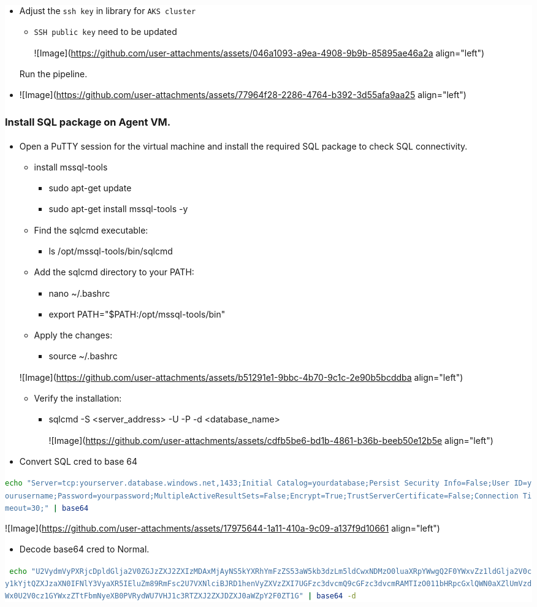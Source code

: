 * Adjust the `ssh key` in library for `AKS cluster`
    
    * `SSH public key` need to be updated
        
        ![Image](https://github.com/user-attachments/assets/046a1093-a9ea-4908-9b9b-85895ae46a2a align="left")
        
    
    Run the pipeline.
    
* ![Image](https://github.com/user-attachments/assets/77964f28-2286-4764-b392-3d55afa9aa25 align="left")
    

### Install SQL package on Agent VM.

* Open a PuTTY session for the virtual machine and install the required SQL package to check SQL connectivity.
    
    * install mssql-tools
        
        * sudo apt-get update
            
        * sudo apt-get install mssql-tools -y
            
    * Find the sqlcmd executable:
        
        * ls /opt/mssql-tools/bin/sqlcmd
            
    * Add the sqlcmd directory to your PATH:
        
        * nano ~/.bashrc
            
        * export PATH="$PATH:/opt/mssql-tools/bin"
            
    * Apply the changes:
        
        * source ~/.bashrc
            
    
    ![Image](https://github.com/user-attachments/assets/b51291e1-9bbc-4b70-9c1c-2e90b5bcddba align="left")
    
    * Verify the installation:
        
        * sqlcmd -S &lt;server\_address&gt; -U -P -d &lt;database\_name&gt;
            
            ![Image](https://github.com/user-attachments/assets/cdfb5be6-bd1b-4861-b36b-beeb50e12b5e align="left")
            
* Convert SQL cred to base 64
    

```bash
echo "Server=tcp:yourserver.database.windows.net,1433;Initial Catalog=yourdatabase;Persist Security Info=False;User ID=yourusername;Password=yourpassword;MultipleActiveResultSets=False;Encrypt=True;TrustServerCertificate=False;Connection Timeout=30;" | base64
```

![Image](https://github.com/user-attachments/assets/17975644-1a11-410a-9c09-a137f9d10661 align="left")

* Decode base64 cred to Normal.
    

```sh
 echo "U2VydmVyPXRjcDpldGlja2V0ZGJzZXJ2ZXIzMDAxMjAyNS5kYXRhYmFzZS53aW5kb3dzLm5ldCwxNDMzO0luaXRpYWwgQ2F0YWxvZz1ldGlja2V0cy1kYjtQZXJzaXN0IFNlY3VyaXR5IEluZm89RmFsc2U7VXNlciBJRD1henVyZXVzZXI7UGFzc3dvcmQ9cGFzc3dvcmRAMTIzO011bHRpcGxlQWN0aXZlUmVzdWx0U2V0cz1GYWxzZTtFbmNyeXB0PVRydWU7VHJ1c3RTZXJ2ZXJDZXJ0aWZpY2F0ZT1G" | base64 -d
```
